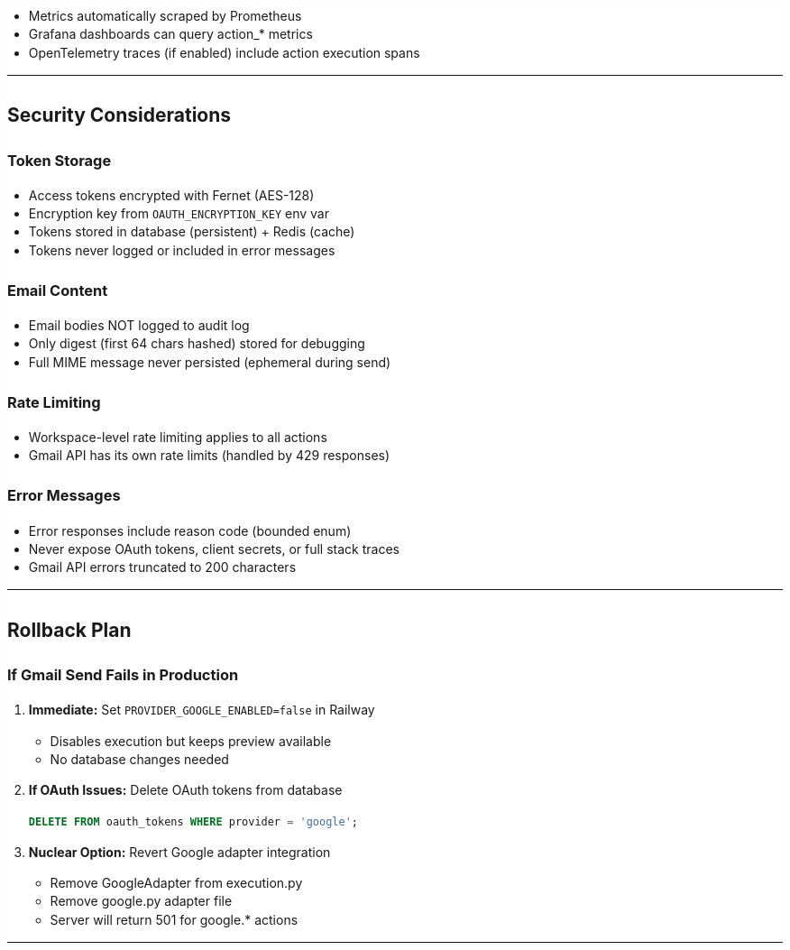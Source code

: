 - Metrics automatically scraped by Prometheus
- Grafana dashboards can query action_* metrics
- OpenTelemetry traces (if enabled) include action execution spans

---

## Security Considerations

### Token Storage

- Access tokens encrypted with Fernet (AES-128)
- Encryption key from `OAUTH_ENCRYPTION_KEY` env var
- Tokens stored in database (persistent) + Redis (cache)
- Tokens never logged or included in error messages

### Email Content

- Email bodies NOT logged to audit log
- Only digest (first 64 chars hashed) stored for debugging
- Full MIME message never persisted (ephemeral during send)

### Rate Limiting

- Workspace-level rate limiting applies to all actions
- Gmail API has its own rate limits (handled by 429 responses)

### Error Messages

- Error responses include reason code (bounded enum)
- Never expose OAuth tokens, client secrets, or full stack traces
- Gmail API errors truncated to 200 characters

---

## Rollback Plan

### If Gmail Send Fails in Production

1. **Immediate:** Set `PROVIDER_GOOGLE_ENABLED=false` in Railway
   - Disables execution but keeps preview available
   - No database changes needed

2. **If OAuth Issues:** Delete OAuth tokens from database
   ```sql
   DELETE FROM oauth_tokens WHERE provider = 'google';
   ```

3. **Nuclear Option:** Revert Google adapter integration
   - Remove GoogleAdapter from execution.py
   - Remove google.py adapter file
   - Server will return 501 for google.* actions

---
